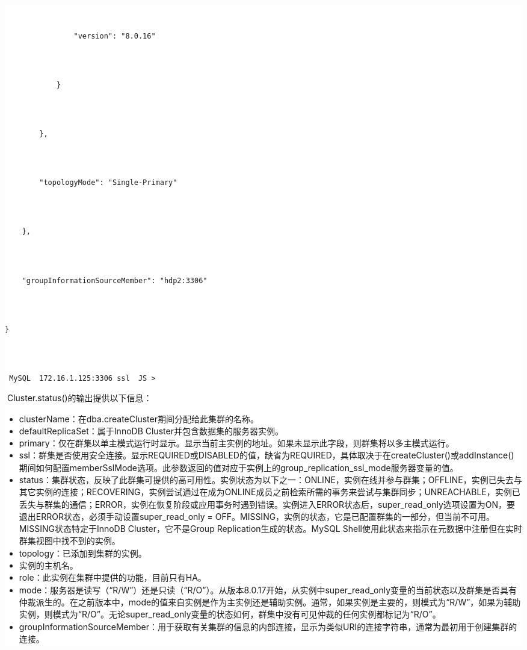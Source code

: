 ```


                "version": "8.0.16"



            }



        }, 



        "topologyMode": "Single-Primary"



    }, 



    "groupInformationSourceMember": "hdp2:3306"



}



 MySQL  172.16.1.125:3306 ssl  JS >
```

​    Cluster.status()的输出提供以下信息：

- clusterName：在dba.createCluster期间分配给此集群的名称。
- defaultReplicaSet：属于InnoDB Cluster并包含数据集的服务器实例。
- primary：仅在群集以单主模式运行时显示。显示当前主实例的地址。如果未显示此字段，则群集将以多主模式运行。
- ssl：群集是否使用安全连接。显示REQUIRED或DISABLED的值，缺省为REQUIRED，具体取决于在createCluster()或addInstance()期间如何配置memberSslMode选项。此参数返回的值对应于实例上的group_replication_ssl_mode服务器变量的值。
- status：集群状态，反映了此群集可提供的高可用性。实例状态为以下之一：ONLINE，实例在线并参与群集；OFFLINE，实例已失去与其它实例的连接；RECOVERING，实例尝试通过在成为ONLINE成员之前检索所需的事务来尝试与集群同步；UNREACHABLE，实例已丢失与群集的通信；ERROR，实例在恢复阶段或应用事务时遇到错误。实例进入ERROR状态后，super_read_only选项设置为ON，要退出ERROR状态，必须手动设置super_read_only = OFF。MISSING，实例的状态，它是已配置群集的一部分，但当前不可用。MISSING状态特定于InnoDB  Cluster，它不是Group Replication生成的状态。MySQL  Shell使用此状态来指示在元数据中注册但在实时群集视图中找不到的实例。
- topology：已添加到集群的实例。
- 实例的主机名。
- role：此实例在集群中提供的功能，目前只有HA。
- mode：服务器是读写（“R/W”）还是只读（“R/O”）。从版本8.0.17开始，从实例中super_read_only变量的当前状态以及群集是否具有仲裁派生的。在之前版本中，mode的值来自实例是作为主实例还是辅助实例。通常，如果实例是主要的，则模式为“R/W”，如果为辅助实例，则模式为“R/O”。无论super_read_only变量的状态如何，群集中没有可见仲裁的任何实例都标记为“R/O”。
- groupInformationSourceMember：用于获取有关集群的信息的内部连接，显示为类似URI的连接字符串，通常为最初用于创建集群的连接。
